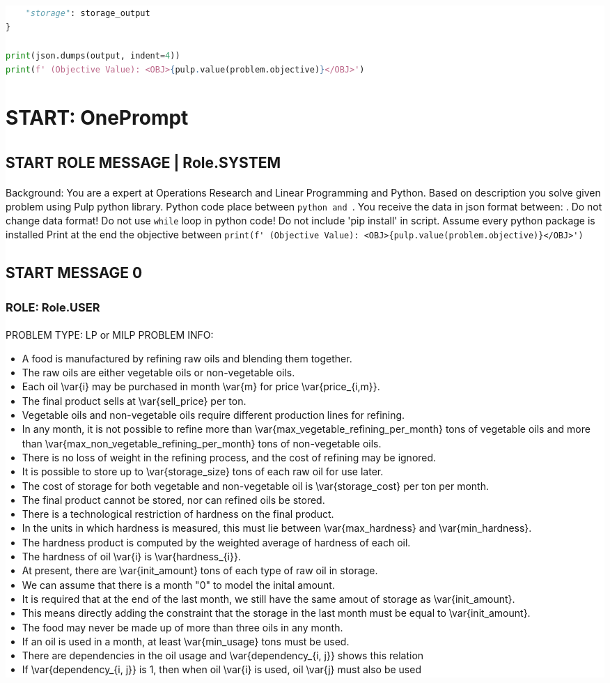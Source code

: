 ```python
    "storage": storage_output
}

print(json.dumps(output, indent=4))
print(f' (Objective Value): <OBJ>{pulp.value(problem.objective)}</OBJ>')
```

# START: OnePrompt 
## START ROLE MESSAGE | Role.SYSTEM 
Background: You are a expert at Operations Research and Linear Programming and Python. Based on description you solve given problem using Pulp python library. Python code place between ```python and ```. You receive the data in json format between: <DATA></DATA>. Do not change data format! Do not use `while` loop in python code! Do not include 'pip install' in script. Assume every python package is installed Print at the end the objective between <OBJ></OBJ> `print(f' (Objective Value): <OBJ>{pulp.value(problem.objective)}</OBJ>')`  
## START MESSAGE 0 
### ROLE: Role.USER
<DESCRIPTION>
PROBLEM TYPE: LP or MILP
PROBLEM INFO:

- A food is manufactured by refining raw oils and blending them together. 
- The raw oils are either vegetable oils or non-vegetable oils. 
- Each oil \var{i} may be purchased in month \var{m} for price \var{price_{i,m}}.
- The final product sells at \var{sell_price} per ton.
- Vegetable oils and non-vegetable oils require different production lines for refining. 
- In any month, it is not possible to refine more than \var{max_vegetable_refining_per_month} tons of vegetable oils and more than \var{max_non_vegetable_refining_per_month} tons of non-vegetable oils. 
- There is no loss of weight in the refining process, and the cost of refining may be ignored.
- It is possible to store up to \var{storage_size} tons of each raw oil for use later. 
- The cost of storage for both vegetable and non-vegetable oil is \var{storage_cost} per ton per month.
- The final product cannot be stored, nor can refined oils be stored.
- There is a technological restriction of hardness on the final product. 
- In the units in which hardness is measured, this must lie between \var{max_hardness} and \var{min_hardness}.
- The hardness product is computed by the weighted average of hardness of each oil.
- The hardness of oil \var{i} is \var{hardness_{i}}.
- At present, there are \var{init_amount} tons of each type of raw oil in storage. 
- We can assume that there is a month "0" to model the inital amount.
- It is required that at the end of the last month, we still have the same amout of storage as \var{init_amount}.
- This means directly adding the constraint that the storage in the last month must be equal to \var{init_amount}.
- The food may never be made up of more than three oils in any month.
- If an oil is used in a month, at least \var{min_usage} tons must be used.
- There are dependencies in the oil usage and \var{dependency_{i, j}} shows this relation
- If \var{dependency_{i, j}} is 1, then when oil \var{i} is used, oil \var{j} must also be used

